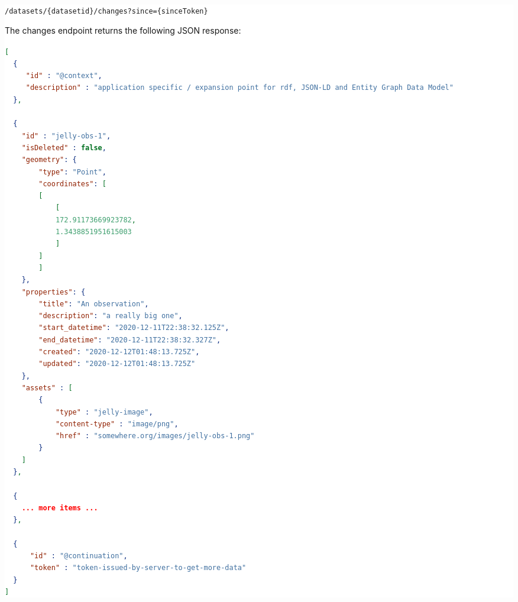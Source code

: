 `/datasets/{datasetid}/changes?since={sinceToken}`

The changes endpoint returns the following JSON response:

```json
[
  {
     "id" : "@context",
     "description" : "application specific / expansion point for rdf, JSON-LD and Entity Graph Data Model" 
  },

  {
    "id" : "jelly-obs-1",
    "isDeleted" : false,
    "geometry": {
        "type": "Point",
        "coordinates": [
        [
            [
            172.91173669923782,
            1.3438851951615003
            ]
        ]
        ]
    },
    "properties": {
        "title": "An observation",
        "description": "a really big one",
        "start_datetime": "2020-12-11T22:38:32.125Z",
        "end_datetime": "2020-12-11T22:38:32.327Z",
        "created": "2020-12-12T01:48:13.725Z",
        "updated": "2020-12-12T01:48:13.725Z"
    },
    "assets" : [
        {
            "type" : "jelly-image",
            "content-type" : "image/png",
            "href" : "somewhere.org/images/jelly-obs-1.png" 
        }
    ]
  },

  {
    ... more items ...
  },

  {
      "id" : "@continuation",
      "token" : "token-issued-by-server-to-get-more-data"
  }
]
```
